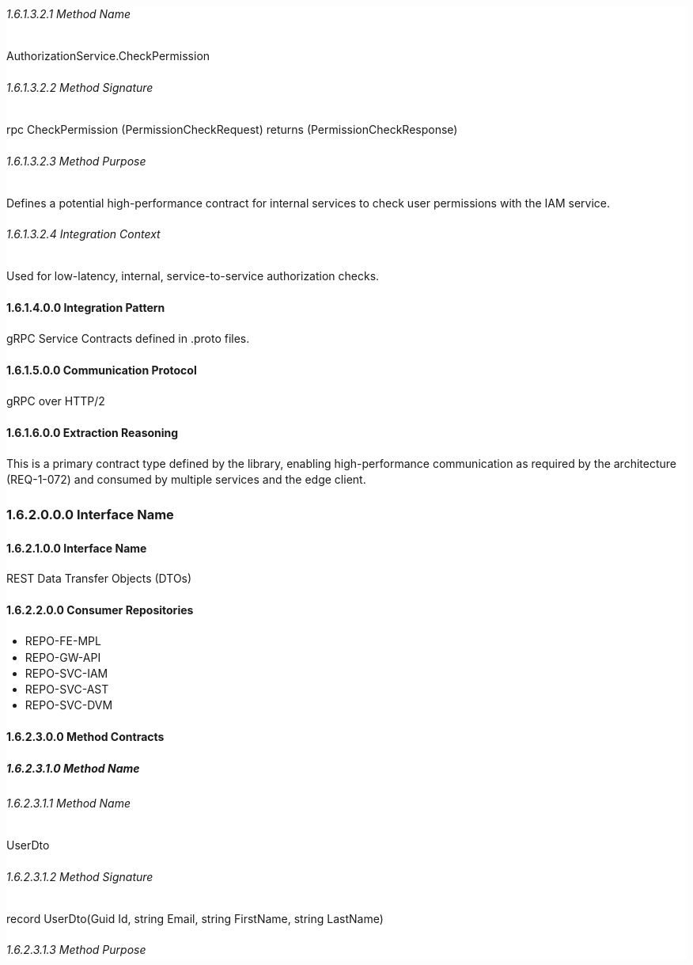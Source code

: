 ###### 1.6.1.3.2.1 Method Name

AuthorizationService.CheckPermission

###### 1.6.1.3.2.2 Method Signature

rpc CheckPermission (PermissionCheckRequest) returns (PermissionCheckResponse)

###### 1.6.1.3.2.3 Method Purpose

Defines a potential high-performance contract for internal services to check user permissions with the IAM service.

###### 1.6.1.3.2.4 Integration Context

Used for low-latency, internal, service-to-service authorization checks.

#### 1.6.1.4.0.0 Integration Pattern

gRPC Service Contracts defined in .proto files.

#### 1.6.1.5.0.0 Communication Protocol

gRPC over HTTP/2

#### 1.6.1.6.0.0 Extraction Reasoning

This is a primary contract type defined by the library, enabling high-performance communication as required by the architecture (REQ-1-072) and consumed by multiple services and the edge client.

### 1.6.2.0.0.0 Interface Name

#### 1.6.2.1.0.0 Interface Name

REST Data Transfer Objects (DTOs)

#### 1.6.2.2.0.0 Consumer Repositories

- REPO-FE-MPL
- REPO-GW-API
- REPO-SVC-IAM
- REPO-SVC-AST
- REPO-SVC-DVM

#### 1.6.2.3.0.0 Method Contracts

##### 1.6.2.3.1.0 Method Name

###### 1.6.2.3.1.1 Method Name

UserDto

###### 1.6.2.3.1.2 Method Signature

record UserDto(Guid Id, string Email, string FirstName, string LastName)

###### 1.6.2.3.1.3 Method Purpose
